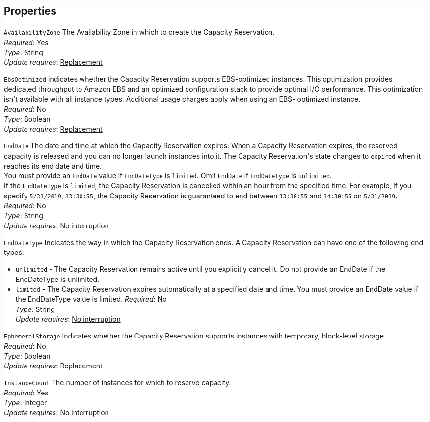 ## Properties<a name="aws-resource-ec2-capacityreservation-properties"></a>

`AvailabilityZone`  <a name="cfn-ec2-capacityreservation-availabilityzone"></a>
The Availability Zone in which to create the Capacity Reservation\.  
*Required*: Yes  
*Type*: String  
*Update requires*: [Replacement](using-cfn-updating-stacks-update-behaviors.md#update-replacement)

`EbsOptimized`  <a name="cfn-ec2-capacityreservation-ebsoptimized"></a>
Indicates whether the Capacity Reservation supports EBS\-optimized instances\. This optimization provides dedicated throughput to Amazon EBS and an optimized configuration stack to provide optimal I/O performance\. This optimization isn't available with all instance types\. Additional usage charges apply when using an EBS\- optimized instance\.  
*Required*: No  
*Type*: Boolean  
*Update requires*: [Replacement](using-cfn-updating-stacks-update-behaviors.md#update-replacement)

`EndDate`  <a name="cfn-ec2-capacityreservation-enddate"></a>
The date and time at which the Capacity Reservation expires\. When a Capacity Reservation expires, the reserved capacity is released and you can no longer launch instances into it\. The Capacity Reservation's state changes to `expired` when it reaches its end date and time\.  
You must provide an `EndDate` value if `EndDateType` is `limited`\. Omit `EndDate` if `EndDateType` is `unlimited`\.  
If the `EndDateType` is `limited`, the Capacity Reservation is cancelled within an hour from the specified time\. For example, if you specify `5/31/2019`, `13:30:55`, the Capacity Reservation is guaranteed to end between `13:30:55` and `14:30:55` on `5/31/2019`\.  
*Required*: No  
*Type*: String  
*Update requires*: [No interruption](using-cfn-updating-stacks-update-behaviors.md#update-no-interrupt)

`EndDateType`  <a name="cfn-ec2-capacityreservation-enddatetype"></a>
Indicates the way in which the Capacity Reservation ends\. A Capacity Reservation can have one of the following end types:  
+ `unlimited` \- The Capacity Reservation remains active until you explicitly cancel it\. Do not provide an EndDate if the EndDateType is unlimited\.
+ `limited` \- The Capacity Reservation expires automatically at a specified date and time\. You must provide an EndDate value if the EndDateType value is limited\.
*Required*: No  
*Type*: String  
*Update requires*: [No interruption](using-cfn-updating-stacks-update-behaviors.md#update-no-interrupt)

`EphemeralStorage`  <a name="cfn-ec2-capacityreservation-ephemeralstorage"></a>
Indicates whether the Capacity Reservation supports instances with temporary, block\-level storage\.  
*Required*: No  
*Type*: Boolean  
*Update requires*: [Replacement](using-cfn-updating-stacks-update-behaviors.md#update-replacement)

`InstanceCount`  <a name="cfn-ec2-capacityreservation-instancecount"></a>
The number of instances for which to reserve capacity\.  
*Required*: Yes  
*Type*: Integer  
*Update requires*: [No interruption](using-cfn-updating-stacks-update-behaviors.md#update-no-interrupt)
